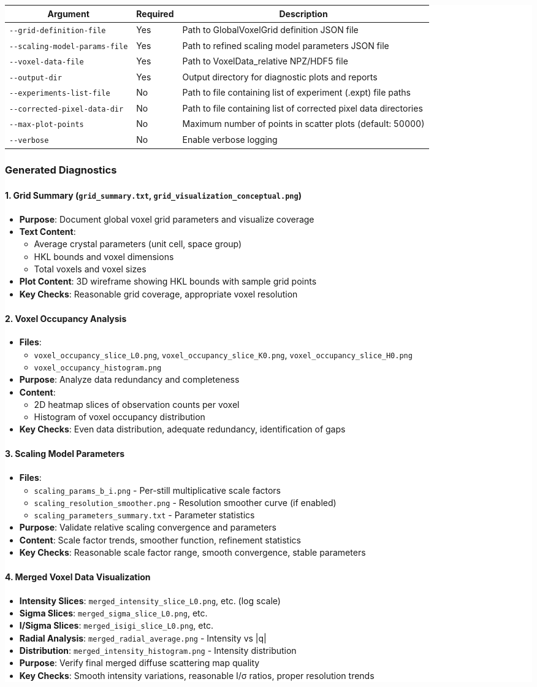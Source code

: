 | Argument | Required | Description |
|----------|----------|-------------|
| `--grid-definition-file` | Yes | Path to GlobalVoxelGrid definition JSON file |
| `--scaling-model-params-file` | Yes | Path to refined scaling model parameters JSON file |
| `--voxel-data-file` | Yes | Path to VoxelData_relative NPZ/HDF5 file |
| `--output-dir` | Yes | Output directory for diagnostic plots and reports |
| `--experiments-list-file` | No | Path to file containing list of experiment (.expt) file paths |
| `--corrected-pixel-data-dir` | No | Path to file containing list of corrected pixel data directories |
| `--max-plot-points` | No | Maximum number of points in scatter plots (default: 50000) |
| `--verbose` | No | Enable verbose logging |

### Generated Diagnostics

#### 1. Grid Summary (`grid_summary.txt`, `grid_visualization_conceptual.png`)
- **Purpose**: Document global voxel grid parameters and visualize coverage
- **Text Content**: 
  - Average crystal parameters (unit cell, space group)
  - HKL bounds and voxel dimensions
  - Total voxels and voxel sizes
- **Plot Content**: 3D wireframe showing HKL bounds with sample grid points
- **Key Checks**: Reasonable grid coverage, appropriate voxel resolution

#### 2. Voxel Occupancy Analysis
- **Files**: 
  - `voxel_occupancy_slice_L0.png`, `voxel_occupancy_slice_K0.png`, `voxel_occupancy_slice_H0.png`
  - `voxel_occupancy_histogram.png`
- **Purpose**: Analyze data redundancy and completeness
- **Content**: 
  - 2D heatmap slices of observation counts per voxel
  - Histogram of voxel occupancy distribution
- **Key Checks**: Even data distribution, adequate redundancy, identification of gaps

#### 3. Scaling Model Parameters
- **Files**:
  - `scaling_params_b_i.png` - Per-still multiplicative scale factors
  - `scaling_resolution_smoother.png` - Resolution smoother curve (if enabled)
  - `scaling_parameters_summary.txt` - Parameter statistics
- **Purpose**: Validate relative scaling convergence and parameters
- **Content**: Scale factor trends, smoother function, refinement statistics
- **Key Checks**: Reasonable scale factor range, smooth convergence, stable parameters

#### 4. Merged Voxel Data Visualization
- **Intensity Slices**: `merged_intensity_slice_L0.png`, etc. (log scale)
- **Sigma Slices**: `merged_sigma_slice_L0.png`, etc.
- **I/Sigma Slices**: `merged_isigi_slice_L0.png`, etc.
- **Radial Analysis**: `merged_radial_average.png` - Intensity vs |q|
- **Distribution**: `merged_intensity_histogram.png` - Intensity distribution
- **Purpose**: Verify final merged diffuse scattering map quality
- **Key Checks**: Smooth intensity variations, reasonable I/σ ratios, proper resolution trends
